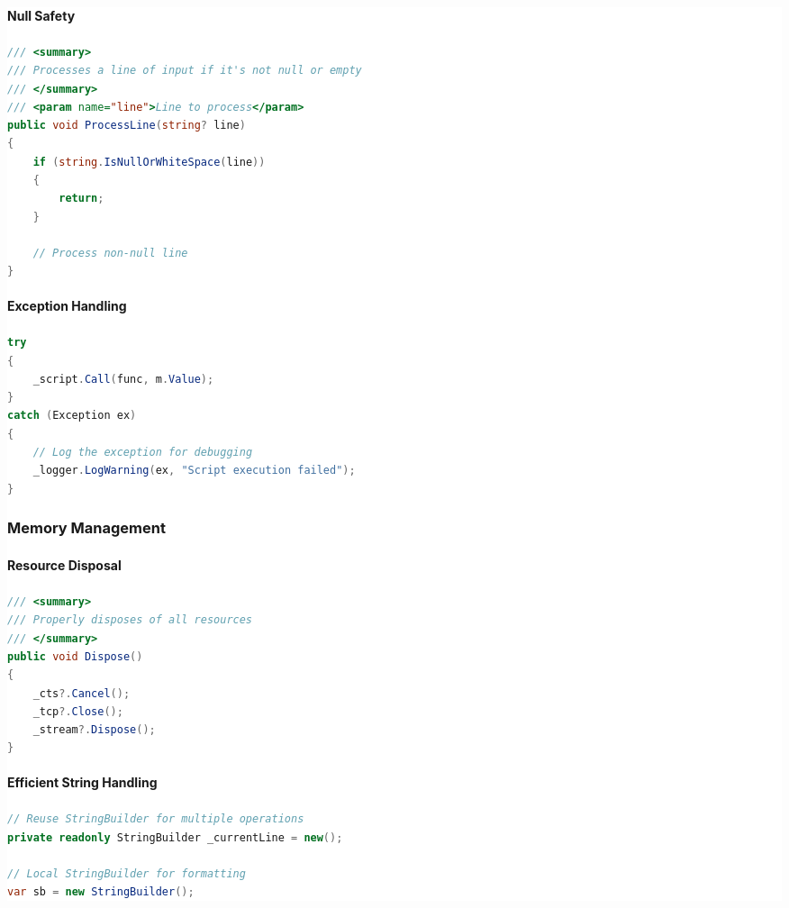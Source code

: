 #### Null Safety
```csharp
/// <summary>
/// Processes a line of input if it's not null or empty
/// </summary>
/// <param name="line">Line to process</param>
public void ProcessLine(string? line)
{
    if (string.IsNullOrWhiteSpace(line)) 
    {
        return;
    }
    
    // Process non-null line
}
```

#### Exception Handling
```csharp
try 
{ 
    _script.Call(func, m.Value); 
} 
catch (Exception ex)
{ 
    // Log the exception for debugging
    _logger.LogWarning(ex, "Script execution failed");
}
```

### Memory Management

#### Resource Disposal
```csharp
/// <summary>
/// Properly disposes of all resources
/// </summary>
public void Dispose()
{
    _cts?.Cancel();
    _tcp?.Close();
    _stream?.Dispose();
}
```

#### Efficient String Handling
```csharp
// Reuse StringBuilder for multiple operations
private readonly StringBuilder _currentLine = new();

// Local StringBuilder for formatting
var sb = new StringBuilder();
```
